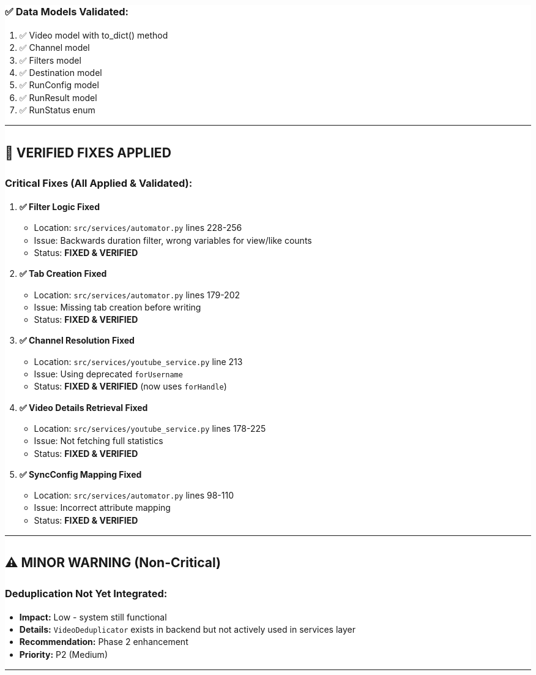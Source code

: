 ### **✅ Data Models Validated:**
1. ✅ Video model with to_dict() method
2. ✅ Channel model
3. ✅ Filters model  
4. ✅ Destination model
5. ✅ RunConfig model
6. ✅ RunResult model
7. ✅ RunStatus enum

---

## 🚀 **VERIFIED FIXES APPLIED**

### **Critical Fixes (All Applied & Validated):**

1. **✅ Filter Logic Fixed**
   - Location: `src/services/automator.py` lines 228-256
   - Issue: Backwards duration filter, wrong variables for view/like counts
   - Status: **FIXED & VERIFIED**

2. **✅ Tab Creation Fixed**
   - Location: `src/services/automator.py` lines 179-202
   - Issue: Missing tab creation before writing
   - Status: **FIXED & VERIFIED**

3. **✅ Channel Resolution Fixed**
   - Location: `src/services/youtube_service.py` line 213
   - Issue: Using deprecated `forUsername`
   - Status: **FIXED & VERIFIED** (now uses `forHandle`)

4. **✅ Video Details Retrieval Fixed**
   - Location: `src/services/youtube_service.py` lines 178-225
   - Issue: Not fetching full statistics
   - Status: **FIXED & VERIFIED**

5. **✅ SyncConfig Mapping Fixed**
   - Location: `src/services/automator.py` lines 98-110
   - Issue: Incorrect attribute mapping
   - Status: **FIXED & VERIFIED**

---

## ⚠️ **MINOR WARNING (Non-Critical)**

### **Deduplication Not Yet Integrated:**
- **Impact:** Low - system still functional
- **Details:** `VideoDeduplicator` exists in backend but not actively used in services layer
- **Recommendation:** Phase 2 enhancement
- **Priority:** P2 (Medium)

---
